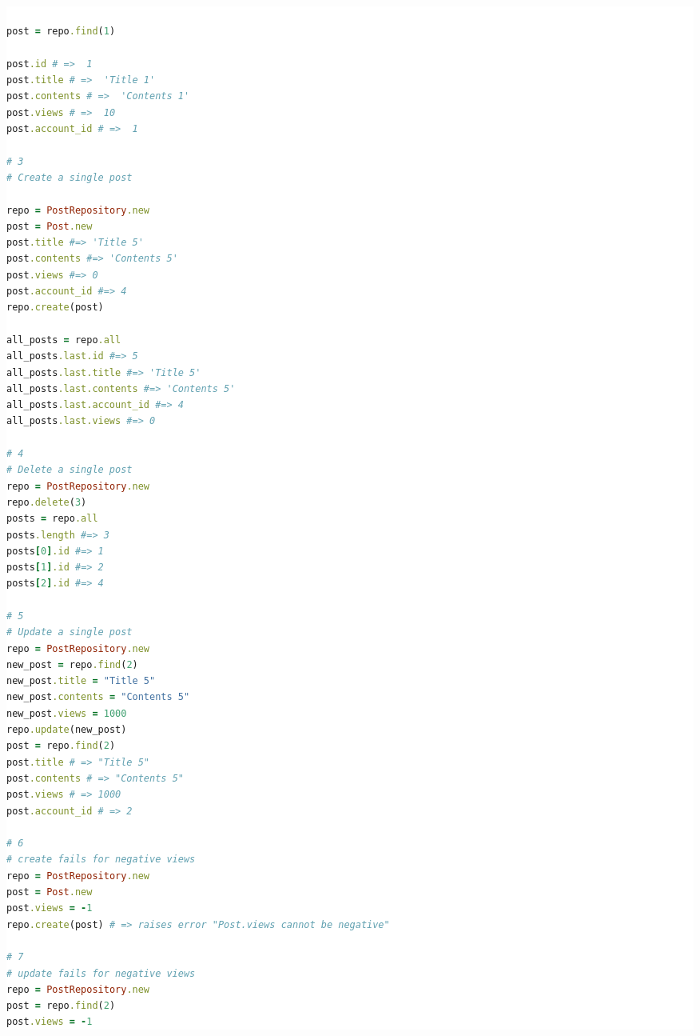 ```ruby

post = repo.find(1)

post.id # =>  1
post.title # =>  'Title 1'
post.contents # =>  'Contents 1'
post.views # =>  10
post.account_id # =>  1

# 3
# Create a single post

repo = PostRepository.new
post = Post.new
post.title #=> 'Title 5'
post.contents #=> 'Contents 5'
post.views #=> 0
post.account_id #=> 4
repo.create(post)

all_posts = repo.all
all_posts.last.id #=> 5
all_posts.last.title #=> 'Title 5'
all_posts.last.contents #=> 'Contents 5'
all_posts.last.account_id #=> 4
all_posts.last.views #=> 0

# 4
# Delete a single post
repo = PostRepository.new
repo.delete(3)
posts = repo.all
posts.length #=> 3
posts[0].id #=> 1
posts[1].id #=> 2
posts[2].id #=> 4

# 5
# Update a single post
repo = PostRepository.new
new_post = repo.find(2)
new_post.title = "Title 5"
new_post.contents = "Contents 5"
new_post.views = 1000
repo.update(new_post)
post = repo.find(2)
post.title # => "Title 5"
post.contents # => "Contents 5"
post.views # => 1000
post.account_id # => 2

# 6
# create fails for negative views
repo = PostRepository.new
post = Post.new
post.views = -1
repo.create(post) # => raises error "Post.views cannot be negative"

# 7
# update fails for negative views
repo = PostRepository.new
post = repo.find(2)
post.views = -1
```